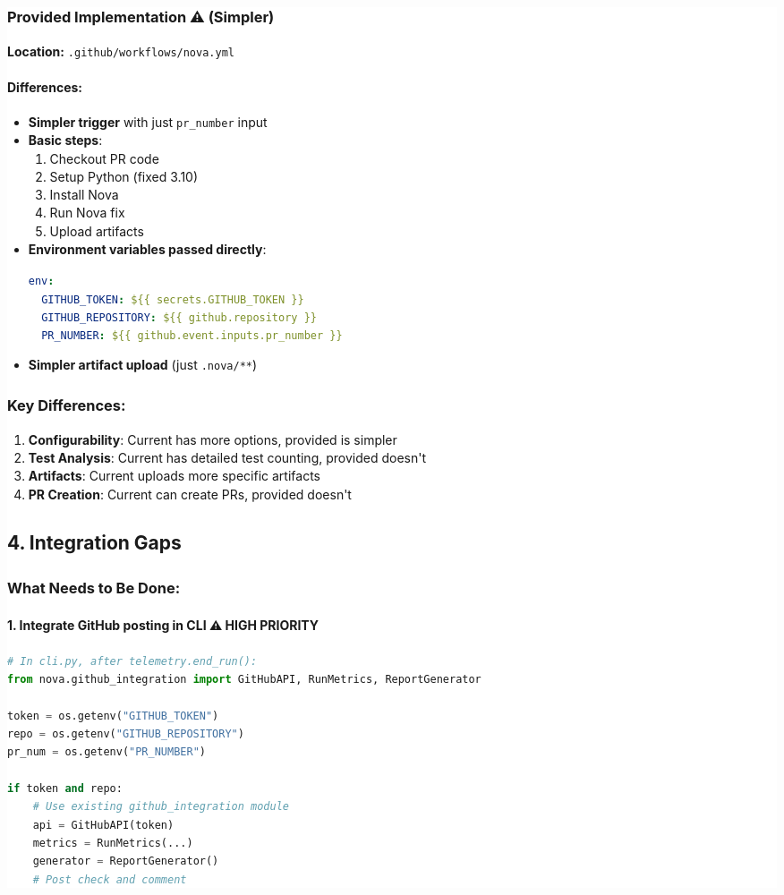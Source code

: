 ### Provided Implementation ⚠️ (Simpler)

**Location:** `.github/workflows/nova.yml`

#### Differences:

- **Simpler trigger** with just `pr_number` input
- **Basic steps**:
  1. Checkout PR code
  2. Setup Python (fixed 3.10)
  3. Install Nova
  4. Run Nova fix
  5. Upload artifacts
- **Environment variables passed directly**:
  ```yaml
  env:
    GITHUB_TOKEN: ${{ secrets.GITHUB_TOKEN }}
    GITHUB_REPOSITORY: ${{ github.repository }}
    PR_NUMBER: ${{ github.event.inputs.pr_number }}
  ```
- **Simpler artifact upload** (just `.nova/**`)

### Key Differences:

1. **Configurability**: Current has more options, provided is simpler
2. **Test Analysis**: Current has detailed test counting, provided doesn't
3. **Artifacts**: Current uploads more specific artifacts
4. **PR Creation**: Current can create PRs, provided doesn't

## 4. Integration Gaps

### What Needs to Be Done:

#### 1. **Integrate GitHub posting in CLI** ⚠️ HIGH PRIORITY

```python
# In cli.py, after telemetry.end_run():
from nova.github_integration import GitHubAPI, RunMetrics, ReportGenerator

token = os.getenv("GITHUB_TOKEN")
repo = os.getenv("GITHUB_REPOSITORY")
pr_num = os.getenv("PR_NUMBER")

if token and repo:
    # Use existing github_integration module
    api = GitHubAPI(token)
    metrics = RunMetrics(...)
    generator = ReportGenerator()
    # Post check and comment
```
